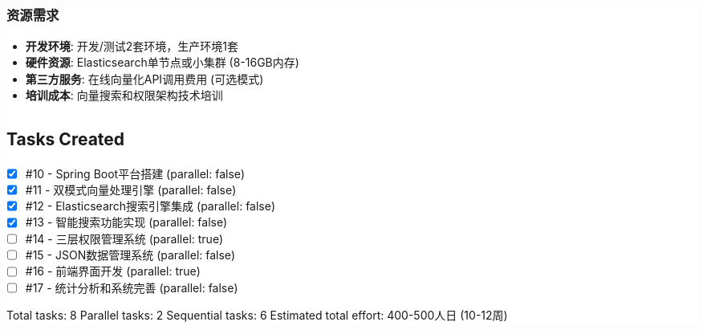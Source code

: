 ### 资源需求
- **开发环境**: 开发/测试2套环境，生产环境1套
- **硬件资源**: Elasticsearch单节点或小集群 (8-16GB内存)
- **第三方服务**: 在线向量化API调用费用 (可选模式)
- **培训成本**: 向量搜索和权限架构技术培训

## Tasks Created
- [x] #10 - Spring Boot平台搭建 (parallel: false)
- [x] #11 - 双模式向量处理引擎 (parallel: false)
- [x] #12 - Elasticsearch搜索引擎集成 (parallel: false)
- [x] #13 - 智能搜索功能实现 (parallel: false)
- [ ] #14 - 三层权限管理系统 (parallel: true)
- [ ] #15 - JSON数据管理系统 (parallel: false)
- [ ] #16 - 前端界面开发 (parallel: true)
- [ ] #17 - 统计分析和系统完善 (parallel: false)

Total tasks: 8
Parallel tasks: 2
Sequential tasks: 6
Estimated total effort: 400-500人日 (10-12周)